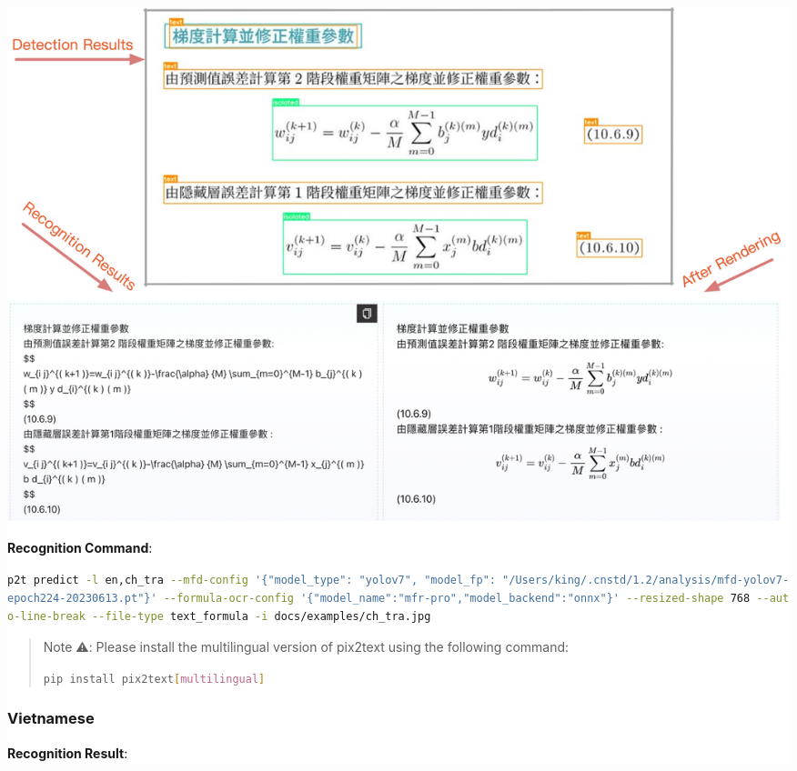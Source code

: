 ![Pix2Text Recognizing Traditional Chinese](figs/output-ch_tra.jpg)

**Recognition Command**:

```bash
p2t predict -l en,ch_tra --mfd-config '{"model_type": "yolov7", "model_fp": "/Users/king/.cnstd/1.2/analysis/mfd-yolov7-epoch224-20230613.pt"}' --formula-ocr-config '{"model_name":"mfr-pro","model_backend":"onnx"}' --resized-shape 768 --auto-line-break --file-type text_formula -i docs/examples/ch_tra.jpg
```

> Note ⚠️: Please install the multilingual version of pix2text using the following command:
> ```bash
> pip install pix2text[multilingual]
> ```

### Vietnamese

**Recognition Result**:

